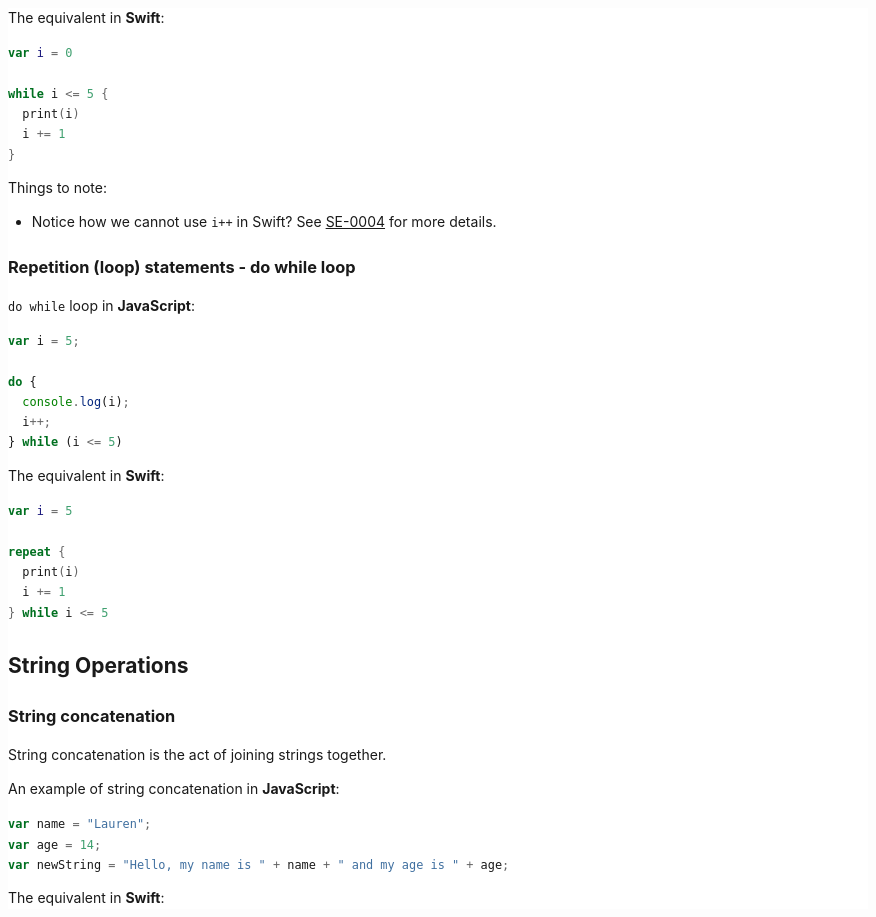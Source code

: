 The equivalent in **Swift**:

```swift
var i = 0
        
while i <= 5 {
  print(i)
  i += 1
}
```

Things to note:

* Notice how we cannot use `i++` in Swift? See [SE-0004](https://github.com/apple/swift-evolution/blob/master/proposals/0004-remove-pre-post-inc-decrement.md) for more details.

### Repetition (loop) statements - do while loop

`do while` loop in **JavaScript**:

```javascript
var i = 5;

do {
  console.log(i);
  i++;
} while (i <= 5)
```

The equivalent in **Swift**:

```swift
var i = 5
        
repeat {
  print(i)
  i += 1
} while i <= 5

```

## String Operations

### String concatenation

String concatenation is the act of joining strings together.

An example of string concatenation in **JavaScript**:

```javascript
var name = "Lauren";
var age = 14;
var newString = "Hello, my name is " + name + " and my age is " + age;
```

The equivalent in **Swift**:
